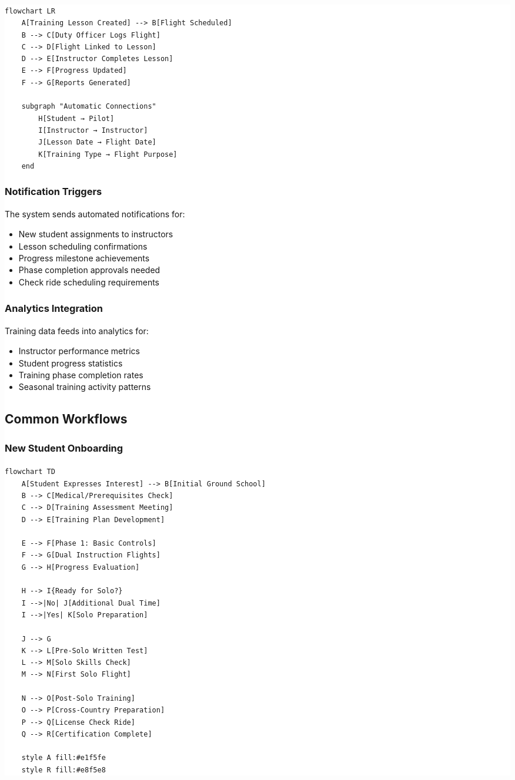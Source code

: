 ```mermaid
flowchart LR
    A[Training Lesson Created] --> B[Flight Scheduled]
    B --> C[Duty Officer Logs Flight]
    C --> D[Flight Linked to Lesson]
    D --> E[Instructor Completes Lesson]
    E --> F[Progress Updated]
    F --> G[Reports Generated]
    
    subgraph "Automatic Connections"
        H[Student → Pilot]
        I[Instructor → Instructor]
        J[Lesson Date → Flight Date]
        K[Training Type → Flight Purpose]
    end
```

### **Notification Triggers**
The system sends automated notifications for:
- New student assignments to instructors
- Lesson scheduling confirmations
- Progress milestone achievements
- Phase completion approvals needed
- Check ride scheduling requirements

### **Analytics Integration**
Training data feeds into analytics for:
- Instructor performance metrics
- Student progress statistics
- Training phase completion rates
- Seasonal training activity patterns

## Common Workflows

### **New Student Onboarding**

```mermaid
flowchart TD
    A[Student Expresses Interest] --> B[Initial Ground School]
    B --> C[Medical/Prerequisites Check]
    C --> D[Training Assessment Meeting]
    D --> E[Training Plan Development]
    
    E --> F[Phase 1: Basic Controls]
    F --> G[Dual Instruction Flights]
    G --> H[Progress Evaluation]
    
    H --> I{Ready for Solo?}
    I -->|No| J[Additional Dual Time]
    I -->|Yes| K[Solo Preparation]
    
    J --> G
    K --> L[Pre-Solo Written Test]
    L --> M[Solo Skills Check]
    M --> N[First Solo Flight]
    
    N --> O[Post-Solo Training]
    O --> P[Cross-Country Preparation]
    P --> Q[License Check Ride]
    Q --> R[Certification Complete]
    
    style A fill:#e1f5fe
    style R fill:#e8f5e8
```